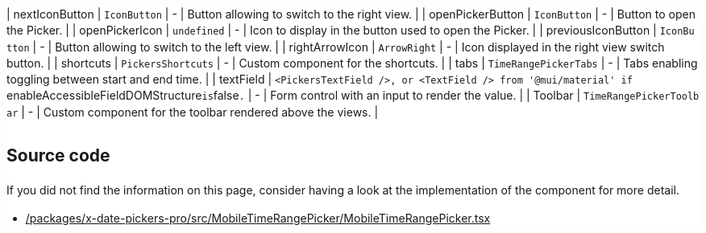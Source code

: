| nextIconButton | `IconButton` | - | Button allowing to switch to the right view. |
| openPickerButton | `IconButton` | - | Button to open the Picker. |
| openPickerIcon | `undefined` | - | Icon to display in the button used to open the Picker. |
| previousIconButton | `IconButton` | - | Button allowing to switch to the left view. |
| rightArrowIcon | `ArrowRight` | - | Icon displayed in the right view switch button. |
| shortcuts | `PickersShortcuts` | - | Custom component for the shortcuts. |
| tabs | `TimeRangePickerTabs` | - | Tabs enabling toggling between start and end time. |
| textField | `<PickersTextField />, or <TextField /> from '@mui/material' if `enableAccessibleFieldDOMStructure` is `false`.` | - | Form control with an input to render the value. |
| Toolbar | `TimeRangePickerToolbar` | - | Custom component for the toolbar rendered above the views. |

## Source code

If you did not find the information on this page, consider having a look at the implementation of the component for more detail.

- [/packages/x-date-pickers-pro/src/MobileTimeRangePicker/MobileTimeRangePicker.tsx](https://github.com/mui/material-ui/tree/HEAD/packages/x-date-pickers-pro/src/MobileTimeRangePicker/MobileTimeRangePicker.tsx)